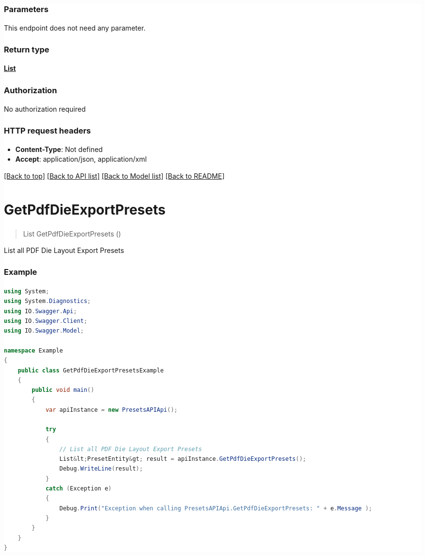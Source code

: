 ### Parameters
This endpoint does not need any parameter.

### Return type

[**List<PresetEntity>**](PresetEntity.md)

### Authorization

No authorization required

### HTTP request headers

 - **Content-Type**: Not defined
 - **Accept**: application/json, application/xml

[[Back to top]](#) [[Back to API list]](../README.md#documentation-for-api-endpoints) [[Back to Model list]](../README.md#documentation-for-models) [[Back to README]](../README.md)
<a name="getpdfdieexportpresets"></a>
# **GetPdfDieExportPresets**
> List<PresetEntity> GetPdfDieExportPresets ()

List all PDF Die Layout Export Presets

### Example
```csharp
using System;
using System.Diagnostics;
using IO.Swagger.Api;
using IO.Swagger.Client;
using IO.Swagger.Model;

namespace Example
{
    public class GetPdfDieExportPresetsExample
    {
        public void main()
        {
            var apiInstance = new PresetsAPIApi();

            try
            {
                // List all PDF Die Layout Export Presets
                List&lt;PresetEntity&gt; result = apiInstance.GetPdfDieExportPresets();
                Debug.WriteLine(result);
            }
            catch (Exception e)
            {
                Debug.Print("Exception when calling PresetsAPIApi.GetPdfDieExportPresets: " + e.Message );
            }
        }
    }
}
```
